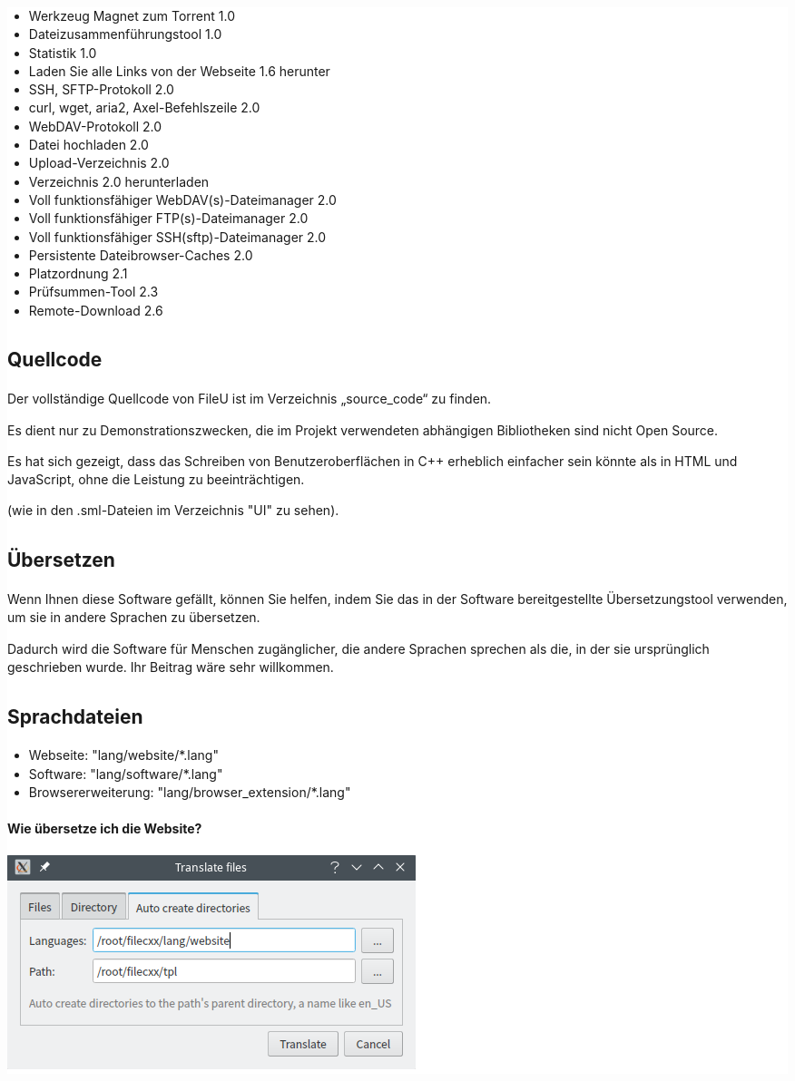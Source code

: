 -   Werkzeug Magnet zum Torrent 1.0
-   Dateizusammenführungstool 1.0
-   Statistik 1.0
-   Laden Sie alle Links von der Webseite 1.6 herunter
-   SSH, SFTP-Protokoll 2.0
-   curl, wget, aria2, Axel-Befehlszeile 2.0
-   WebDAV-Protokoll 2.0
-   Datei hochladen 2.0
-   Upload-Verzeichnis 2.0
-   Verzeichnis 2.0 herunterladen
-   Voll funktionsfähiger WebDAV(s)-Dateimanager 2.0
-   Voll funktionsfähiger FTP(s)-Dateimanager 2.0
-   Voll funktionsfähiger SSH(sftp)-Dateimanager 2.0
-   Persistente Dateibrowser-Caches 2.0
-   Platzordnung 2.1
-   Prüfsummen-Tool 2.3
-   Remote-Download 2.6

## Quellcode

Der vollständige Quellcode von FileU ist im Verzeichnis „source_code“ zu finden.

Es dient nur zu Demonstrationszwecken, die im Projekt verwendeten abhängigen Bibliotheken sind nicht Open Source.

Es hat sich gezeigt, dass das Schreiben von Benutzeroberflächen in C++ erheblich einfacher sein könnte als in HTML und JavaScript, ohne die Leistung zu beeinträchtigen.

(wie in den .sml-Dateien im Verzeichnis "UI" zu sehen).

## Übersetzen

Wenn Ihnen diese Software gefällt, können Sie helfen, indem Sie das in der Software bereitgestellte Übersetzungstool verwenden, um sie in andere Sprachen zu übersetzen.

Dadurch wird die Software für Menschen zugänglicher, die andere Sprachen sprechen als die, in der sie ursprünglich geschrieben wurde. Ihr Beitrag wäre sehr willkommen.

## Sprachdateien

-   Webseite: "lang/website/\*.lang"
-   Software: "lang/software/\*.lang"
-   Browsererweiterung: "lang/browser_extension/\*.lang"

#### Wie übersetze ich die Website?

![translate](images/document/how_to_translate_this_website.png)
